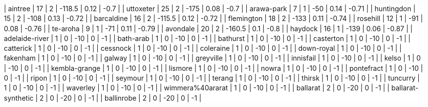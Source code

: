 | aintree                 |     17 |      2 |   -118.5 | 0.12 | -0.7  |
| uttoxeter               |     25 |      2 |   -175   | 0.08 | -0.7  |
| arawa-park              |      7 |      1 |    -50   | 0.14 | -0.71 |
| huntingdon              |     15 |      2 |   -108   | 0.13 | -0.72 |
| barcaldine              |     16 |      2 |   -115.5 | 0.12 | -0.72 |
| flemington              |     18 |      2 |   -133   | 0.11 | -0.74 |
| rosehill                |     12 |      1 |    -91   | 0.08 | -0.76 |
| te-aroha                |      9 |      1 |    -71   | 0.11 | -0.79 |
| avondale                |     20 |      2 |   -160.5 | 0.1  | -0.8  |
| haydock                 |     16 |      1 |   -139   | 0.06 | -0.87 |
| adelaide-river          |      1 |      0 |    -10   | 0    | -1    |
| bath-arab               |      1 |      0 |    -10   | 0    | -1    |
| bathurst                |      1 |      0 |    -10   | 0    | -1    |
| casterton               |      1 |      0 |    -10   | 0    | -1    |
| catterick               |      1 |      0 |    -10   | 0    | -1    |
| cessnock                |      1 |      0 |    -10   | 0    | -1    |
| coleraine               |      1 |      0 |    -10   | 0    | -1    |
| down-royal              |      1 |      0 |    -10   | 0    | -1    |
| fakenham                |      1 |      0 |    -10   | 0    | -1    |
| galway                  |      1 |      0 |    -10   | 0    | -1    |
| greyville               |      1 |      0 |    -10   | 0    | -1    |
| innisfail               |      1 |      0 |    -10   | 0    | -1    |
| kelso                   |      1 |      0 |    -10   | 0    | -1    |
| kembla-grange           |      1 |      0 |    -10   | 0    | -1    |
| lismore                 |      1 |      0 |    -10   | 0    | -1    |
| nowra                   |      1 |      0 |    -10   | 0    | -1    |
| pontefract              |      1 |      0 |    -10   | 0    | -1    |
| ripon                   |      1 |      0 |    -10   | 0    | -1    |
| seymour                 |      1 |      0 |    -10   | 0    | -1    |
| terang                  |      1 |      0 |    -10   | 0    | -1    |
| thirsk                  |      1 |      0 |    -10   | 0    | -1    |
| tuncurry                |      1 |      0 |    -10   | 0    | -1    |
| waverley                |      1 |      0 |    -10   | 0    | -1    |
| wimmera%40ararat        |      1 |      0 |    -10   | 0    | -1    |
| ballarat                |      2 |      0 |    -20   | 0    | -1    |
| ballarat-synthetic      |      2 |      0 |    -20   | 0    | -1    |
| ballinrobe              |      2 |      0 |    -20   | 0    | -1    |